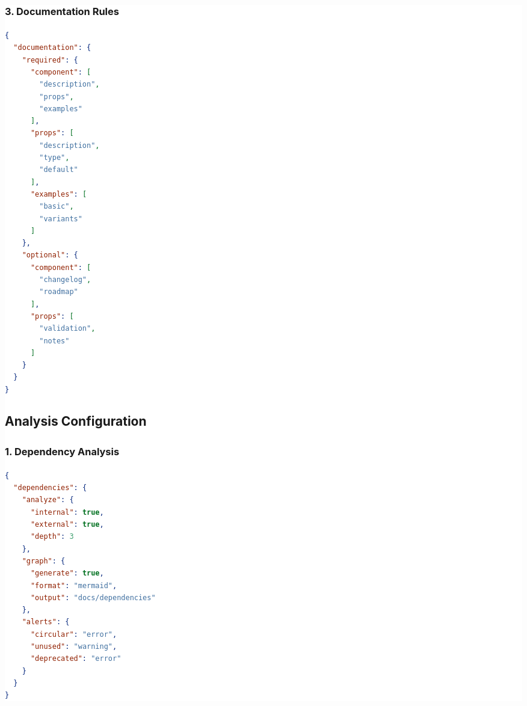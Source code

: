 ### 3. Documentation Rules
```json
{
  "documentation": {
    "required": {
      "component": [
        "description",
        "props",
        "examples"
      ],
      "props": [
        "description",
        "type",
        "default"
      ],
      "examples": [
        "basic",
        "variants"
      ]
    },
    "optional": {
      "component": [
        "changelog",
        "roadmap"
      ],
      "props": [
        "validation",
        "notes"
      ]
    }
  }
}
```

## Analysis Configuration

### 1. Dependency Analysis
```json
{
  "dependencies": {
    "analyze": {
      "internal": true,
      "external": true,
      "depth": 3
    },
    "graph": {
      "generate": true,
      "format": "mermaid",
      "output": "docs/dependencies"
    },
    "alerts": {
      "circular": "error",
      "unused": "warning",
      "deprecated": "error"
    }
  }
}
```
